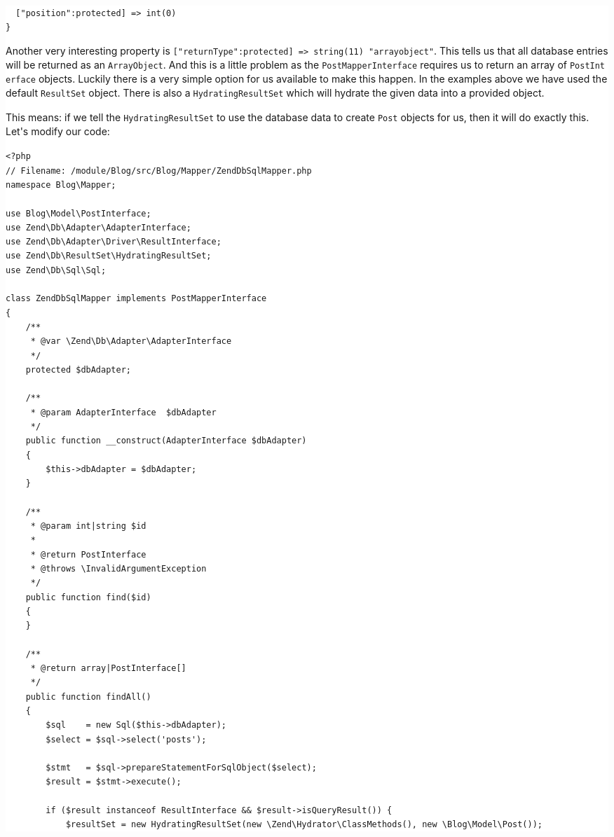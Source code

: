 ~~~~ {.sourceCode .text}
  ["position":protected] => int(0)
}
~~~~

Another very interesting property is `["returnType":protected] => string(11) "arrayobject"`. This tells us that all database entries will be returned as an `ArrayObject`. And this is a little problem as the `PostMapperInterface` requires us to return an array of `PostInterface` objects. Luckily there is a very simple option for us available to make this happen. In the examples above we have used the default `ResultSet` object. There is also a `HydratingResultSet` which will hydrate the given data into a provided object.

This means: if we tell the `HydratingResultSet` to use the database data to create `Post` objects for us, then it will do exactly this. Let's modify our code:

~~~~ {.sourceCode .php}
<?php
// Filename: /module/Blog/src/Blog/Mapper/ZendDbSqlMapper.php
namespace Blog\Mapper;

use Blog\Model\PostInterface;
use Zend\Db\Adapter\AdapterInterface;
use Zend\Db\Adapter\Driver\ResultInterface;
use Zend\Db\ResultSet\HydratingResultSet;
use Zend\Db\Sql\Sql;

class ZendDbSqlMapper implements PostMapperInterface
{
    /**
     * @var \Zend\Db\Adapter\AdapterInterface
     */
    protected $dbAdapter;

    /**
     * @param AdapterInterface  $dbAdapter
     */
    public function __construct(AdapterInterface $dbAdapter)
    {
        $this->dbAdapter = $dbAdapter;
    }

    /**
     * @param int|string $id
     *
     * @return PostInterface
     * @throws \InvalidArgumentException
     */
    public function find($id)
    {
    }

    /**
     * @return array|PostInterface[]
     */
    public function findAll()
    {
        $sql    = new Sql($this->dbAdapter);
        $select = $sql->select('posts');

        $stmt   = $sql->prepareStatementForSqlObject($select);
        $result = $stmt->execute();

        if ($result instanceof ResultInterface && $result->isQueryResult()) {
            $resultSet = new HydratingResultSet(new \Zend\Hydrator\ClassMethods(), new \Blog\Model\Post());
~~~~